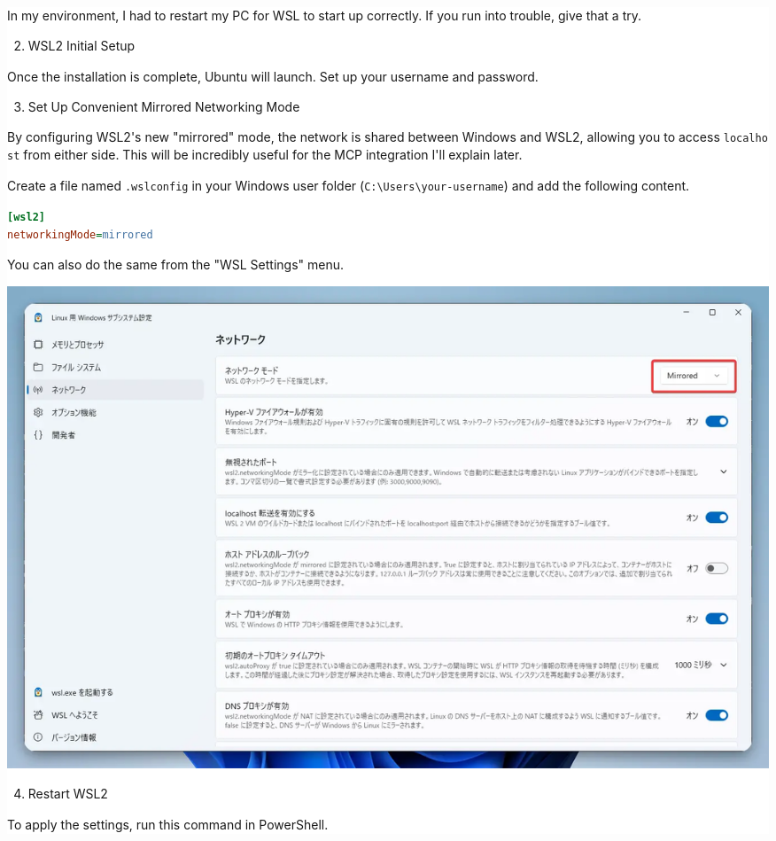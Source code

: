 In my environment, I had to restart my PC for WSL to start up correctly. If you run into trouble, give that a try.

2.  WSL2 Initial Setup

Once the installation is complete, Ubuntu will launch. Set up your username and password.

3.  Set Up Convenient Mirrored Networking Mode

By configuring WSL2's new "mirrored" mode, the network is shared between Windows and WSL2, allowing you to access `localhost` from either side.
This will be incredibly useful for the MCP integration I'll explain later.

Create a file named `.wslconfig` in your Windows user folder (`C:\Users\your-username`) and add the following content.

```ini
[wsl2]
networkingMode=mirrored
```

You can also do the same from the "WSL Settings" menu.

![WSL Settings Mirrored](wslsettings_mirrored.webp)

4.  Restart WSL2

To apply the settings, run this command in PowerShell.
